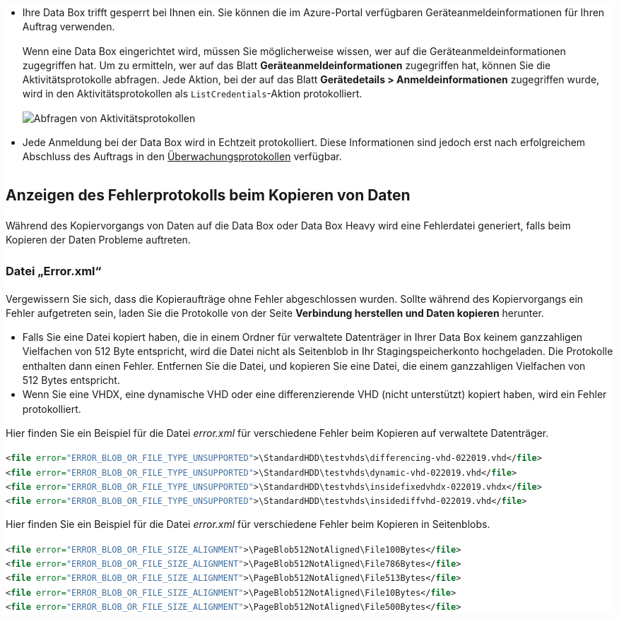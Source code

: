 - Ihre Data Box trifft gesperrt bei Ihnen ein. Sie können die im Azure-Portal verfügbaren Geräteanmeldeinformationen für Ihren Auftrag verwenden.  

    Wenn eine Data Box eingerichtet wird, müssen Sie möglicherweise wissen, wer auf die Geräteanmeldeinformationen zugegriffen hat. Um zu ermitteln, wer auf das Blatt **Geräteanmeldeinformationen** zugegriffen hat, können Sie die Aktivitätsprotokolle abfragen.  Jede Aktion, bei der auf das Blatt **Gerätedetails > Anmeldeinformationen** zugegriffen wurde, wird in den Aktivitätsprotokollen als `ListCredentials`-Aktion protokolliert.

    ![Abfragen von Aktivitätsprotokollen](media/data-box-logs/query-activity-log-1.png)

- Jede Anmeldung bei der Data Box wird in Echtzeit protokolliert. Diese Informationen sind jedoch erst nach erfolgreichem Abschluss des Auftrags in den [Überwachungsprotokollen](#audit-logs) verfügbar.

## <a name="view-error-log-during-data-copy"></a>Anzeigen des Fehlerprotokolls beim Kopieren von Daten

Während des Kopiervorgangs von Daten auf die Data Box oder Data Box Heavy wird eine Fehlerdatei generiert, falls beim Kopieren der Daten Probleme auftreten.

### <a name="errorxml-file"></a>Datei „Error.xml“

Vergewissern Sie sich, dass die Kopieraufträge ohne Fehler abgeschlossen wurden. Sollte während des Kopiervorgangs ein Fehler aufgetreten sein, laden Sie die Protokolle von der Seite **Verbindung herstellen und Daten kopieren** herunter.

- Falls Sie eine Datei kopiert haben, die in einem Ordner für verwaltete Datenträger in Ihrer Data Box keinem ganzzahligen Vielfachen von 512 Byte entspricht, wird die Datei nicht als Seitenblob in Ihr Stagingspeicherkonto hochgeladen. Die Protokolle enthalten dann einen Fehler. Entfernen Sie die Datei, und kopieren Sie eine Datei, die einem ganzzahligen Vielfachen von 512 Bytes entspricht.
- Wenn Sie eine VHDX, eine dynamische VHD oder eine differenzierende VHD (nicht unterstützt) kopiert haben, wird ein Fehler protokolliert.

Hier finden Sie ein Beispiel für die Datei *error.xml* für verschiedene Fehler beim Kopieren auf verwaltete Datenträger.

```xml
<file error="ERROR_BLOB_OR_FILE_TYPE_UNSUPPORTED">\StandardHDD\testvhds\differencing-vhd-022019.vhd</file>
<file error="ERROR_BLOB_OR_FILE_TYPE_UNSUPPORTED">\StandardHDD\testvhds\dynamic-vhd-022019.vhd</file>
<file error="ERROR_BLOB_OR_FILE_TYPE_UNSUPPORTED">\StandardHDD\testvhds\insidefixedvhdx-022019.vhdx</file>
<file error="ERROR_BLOB_OR_FILE_TYPE_UNSUPPORTED">\StandardHDD\testvhds\insidediffvhd-022019.vhd</file>
```

Hier finden Sie ein Beispiel für die Datei *error.xml* für verschiedene Fehler beim Kopieren in Seitenblobs.

```xml
<file error="ERROR_BLOB_OR_FILE_SIZE_ALIGNMENT">\PageBlob512NotAligned\File100Bytes</file>
<file error="ERROR_BLOB_OR_FILE_SIZE_ALIGNMENT">\PageBlob512NotAligned\File786Bytes</file>
<file error="ERROR_BLOB_OR_FILE_SIZE_ALIGNMENT">\PageBlob512NotAligned\File513Bytes</file>
<file error="ERROR_BLOB_OR_FILE_SIZE_ALIGNMENT">\PageBlob512NotAligned\File10Bytes</file>
<file error="ERROR_BLOB_OR_FILE_SIZE_ALIGNMENT">\PageBlob512NotAligned\File500Bytes</file>
```
